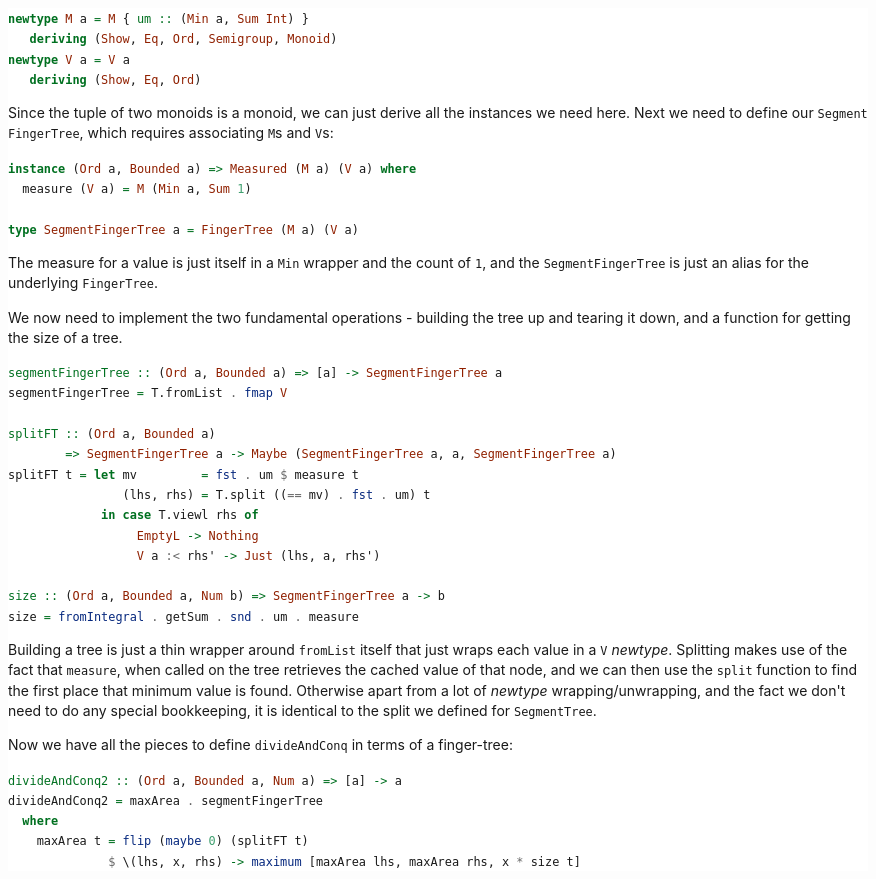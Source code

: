 ```haskell
newtype M a = M { um :: (Min a, Sum Int) }
   deriving (Show, Eq, Ord, Semigroup, Monoid)
newtype V a = V a
   deriving (Show, Eq, Ord)
```

Since the tuple of two monoids is a monoid, we can just derive all the instances
we need here. Next we need to define our `SegmentFingerTree`, which requires
associating `M`s and `V`s:

```haskell
instance (Ord a, Bounded a) => Measured (M a) (V a) where
  measure (V a) = M (Min a, Sum 1)

type SegmentFingerTree a = FingerTree (M a) (V a)
```

The measure for a value is just itself in a `Min` wrapper and the count of `1`,
and the `SegmentFingerTree` is just an alias for the underlying `FingerTree`.

We now need to implement the two fundamental operations - building the tree up
and tearing it down, and a function for getting the size of a tree.

```haskell
segmentFingerTree :: (Ord a, Bounded a) => [a] -> SegmentFingerTree a
segmentFingerTree = T.fromList . fmap V

splitFT :: (Ord a, Bounded a)
        => SegmentFingerTree a -> Maybe (SegmentFingerTree a, a, SegmentFingerTree a)
splitFT t = let mv         = fst . um $ measure t
                (lhs, rhs) = T.split ((== mv) . fst . um) t
             in case T.viewl rhs of
                  EmptyL -> Nothing
                  V a :< rhs' -> Just (lhs, a, rhs')

size :: (Ord a, Bounded a, Num b) => SegmentFingerTree a -> b
size = fromIntegral . getSum . snd . um . measure
```

Building a tree is just a thin wrapper around `fromList` itself that just wraps
each value in a `V` _newtype_. Splitting makes use of the fact that `measure`, when called
on the tree retrieves the cached value of that node, and we can then use the
`split` function to find the first place that minimum value is found. Otherwise
apart from a lot of _newtype_ wrapping/unwrapping, and the fact we don't need to do
any special bookkeeping, it is identical to the split we defined for `SegmentTree`.

Now we have all the pieces to define `divideAndConq` in terms of a finger-tree:

```haskell
divideAndConq2 :: (Ord a, Bounded a, Num a) => [a] -> a
divideAndConq2 = maxArea . segmentFingerTree
  where
    maxArea t = flip (maybe 0) (splitFT t)
              $ \(lhs, x, rhs) -> maximum [maxArea lhs, maxArea rhs, x * size t]
```


[treefold]: https://www.mail-archive.com/haskell@haskell.org/msg01788.html
[containers]: https://hackage.haskell.org/package/containers